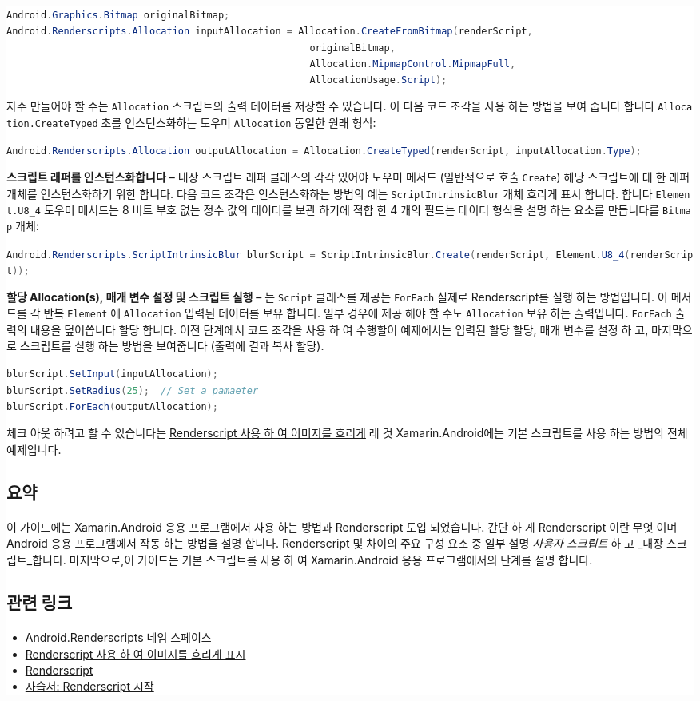 ```csharp
Android.Graphics.Bitmap originalBitmap;
Android.Renderscripts.Allocation inputAllocation = Allocation.CreateFromBitmap(renderScript,
                                                     originalBitmap,
                                                     Allocation.MipmapControl.MipmapFull,
                                                     AllocationUsage.Script);
```

자주 만들어야 할 수는 `Allocation` 스크립트의 출력 데이터를 저장할 수 있습니다. 이 다음 코드 조각을 사용 하는 방법을 보여 줍니다 합니다 `Allocation.CreateTyped` 초를 인스턴스화하는 도우미 `Allocation` 동일한 원래 형식:

```csharp
Android.Renderscripts.Allocation outputAllocation = Allocation.CreateTyped(renderScript, inputAllocation.Type);
```

**스크립트 래퍼를 인스턴스화합니다** &ndash; 내장 스크립트 래퍼 클래스의 각각 있어야 도우미 메서드 (일반적으로 호출 `Create`) 해당 스크립트에 대 한 래퍼 개체를 인스턴스화하기 위한 합니다. 다음 코드 조각은 인스턴스화하는 방법의 예는 `ScriptIntrinsicBlur` 개체 흐리게 표시 합니다. 합니다 `Element.U8_4` 도우미 메서드는 8 비트 부호 없는 정수 값의 데이터를 보관 하기에 적합 한 4 개의 필드는 데이터 형식을 설명 하는 요소를 만듭니다를 `Bitmap` 개체:

```csharp
Android.Renderscripts.ScriptIntrinsicBlur blurScript = ScriptIntrinsicBlur.Create(renderScript, Element.U8_4(renderScript));
```

**할당 Allocation(s), 매개 변수 설정 및 스크립트 실행** &ndash; 는 `Script` 클래스를 제공는 `ForEach` 실제로 Renderscript를 실행 하는 방법입니다. 이 메서드를 각 반복 `Element` 에 `Allocation` 입력된 데이터를 보유 합니다. 일부 경우에 제공 해야 할 수도 `Allocation` 보유 하는 출력입니다.
`ForEach` 출력의 내용을 덮어씁니다 할당 합니다. 이전 단계에서 코드 조각을 사용 하 여 수행할이 예제에서는 입력된 할당 할당, 매개 변수를 설정 하 고, 마지막으로 스크립트를 실행 하는 방법을 보여줍니다 (출력에 결과 복사 할당).

```csharp
blurScript.SetInput(inputAllocation);
blurScript.SetRadius(25);  // Set a pamaeter
blurScript.ForEach(outputAllocation);
```

체크 아웃 하려고 할 수 있습니다는 [Renderscript 사용 하 여 이미지를 흐리게](https://github.com/xamarin/recipes/tree/master/Recipes/android/other_ux/drawing/blur_an_image_with_renderscript) 레 것 Xamarin.Android에는 기본 스크립트를 사용 하는 방법의 전체 예제입니다.

## <a name="summary"></a>요약

이 가이드에는 Xamarin.Android 응용 프로그램에서 사용 하는 방법과 Renderscript 도입 되었습니다. 간단 하 게 Renderscript 이란 무엇 이며 Android 응용 프로그램에서 작동 하는 방법을 설명 합니다. Renderscript 및 차이의 주요 구성 요소 중 일부 설명 _사용자 스크립트_ 하 고 _내장 스크립트_합니다. 마지막으로,이 가이드는 기본 스크립트를 사용 하 여 Xamarin.Android 응용 프로그램에서의 단계를 설명 합니다.



## <a name="related-links"></a>관련 링크

- [Android.Renderscripts 네임 스페이스](https://developer.xamarin.com/api/namespace/Android.Renderscripts/)
- [Renderscript 사용 하 여 이미지를 흐리게 표시](https://github.com/xamarin/recipes/tree/master/Recipes/android/other_ux/drawing/blur_an_image_with_renderscript)
- [Renderscript](https://developer.android.com/guide/topics/renderscript/compute.html)
- [자습서: Renderscript 시작](https://software.intel.com/en-us/articles/renderscript-basic-sample-for-android-os)
